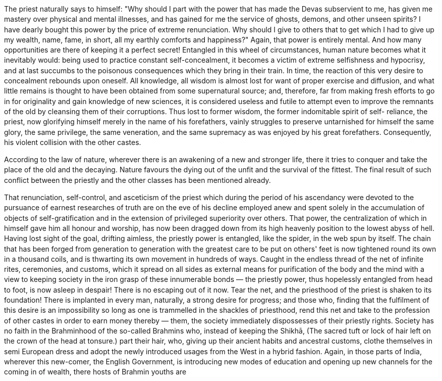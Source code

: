 The priest naturally says to himself: "Why should I part with the power
that has made the Devas subservient to me, has given me mastery over
physical and mental illnesses, and has gained for me the service of
ghosts, demons, and other unseen spirits? I have dearly bought this
power by the price of extreme renunciation. Why should I give to others
that to get which I had to give up my wealth, name, fame, in short, all
my earthly comforts and happiness?" Again, that power is entirely
mental. And how many opportunities are there of keeping it a perfect
secret! Entangled in this wheel of circumstances, human nature becomes
what it inevitably would: being used to practice constant
self-concealment, it becomes a victim of extreme selfishness and
hypocrisy, and at last succumbs to the poisonous consequences which they
bring in their train. In time, the reaction of this very desire to
concealment rebounds upon oneself. All knowledge, all wisdom is almost
lost for want of proper exercise and diffusion, and what little remains
is thought to have been obtained from some supernatural source; and,
therefore, far from making fresh efforts to go in for originality and
gain knowledge of new sciences, it is considered useless and futile to
attempt even to improve the remnants of the old by cleansing them of
their corruptions. Thus lost to former wisdom, the former indomitable
spirit of self- reliance, the priest, now glorifying himself merely in
the name of his forefathers, vainly struggles to preserve untarnished
for himself the same glory, the same privilege, the same veneration, and
the same supremacy as was enjoyed by his great forefathers.
Consequently, his violent collision with the other castes.

According to the law of nature, wherever there is an awakening of a new
and stronger life, there it tries to conquer and take the place of the
old and the decaying. Nature favours the dying out of the unfit and the
survival of the fittest. The final result of such conflict between the
priestly and the other classes has been mentioned already.

That renunciation, self-control, and asceticism of the priest which
during the period of his ascendancy were devoted to the pursuance of
earnest researches of truth are on the eve of his decline employed anew
and spent solely in the accumulation of objects of self-gratification
and in the extension of privileged superiority over others. That power,
the centralization of which in himself gave him all honour and worship,
has now been dragged down from its high heavenly position to the lowest
abyss of hell. Having lost sight of the goal, drifting aimless, the
priestly power is entangled, like the spider, in the web spun by itself.
The chain that has been forged from generation to generation with the
greatest care to be put on others' feet is now tightened round its own
in a thousand coils, and is thwarting its own movement in hundreds of
ways. Caught in the endless thread of the net of infinite rites,
ceremonies, and customs, which it spread on all sides as external means
for purification of the body and the mind with a view to keeping society
in the iron grasp of these innumerable bonds — the priestly power, thus
hopelessly entangled from head to foot, is now asleep in despair! There
is no escaping out of it now. Tear the net, and the priesthood of the
priest is shaken to its foundation! There is implanted in every man,
naturally, a strong desire for progress; and those who, finding that the
fulfilment of this desire is an impossibility so long as one is
trammelled in the shackles of priesthood, rend this net and take to the
profession of other castes in order to earn money thereby — them, the
society immediately dispossesses of their priestly rights. Society has
no faith in the Brahminhood of the so-called Brahmins who, instead of
keeping the Shikhā, (The sacred tuft or lock of hair left on the crown
of the head at tonsure.) part their hair, who, giving up their ancient
habits and ancestral customs, clothe themselves in semi European dress
and adopt the newly introduced usages from the West in a hybrid fashion.
Again, in those parts of India, wherever this new-comer, the English
Government, is introducing new modes of education and opening up new
channels for the coming in of wealth, there hosts of Brahmin youths are